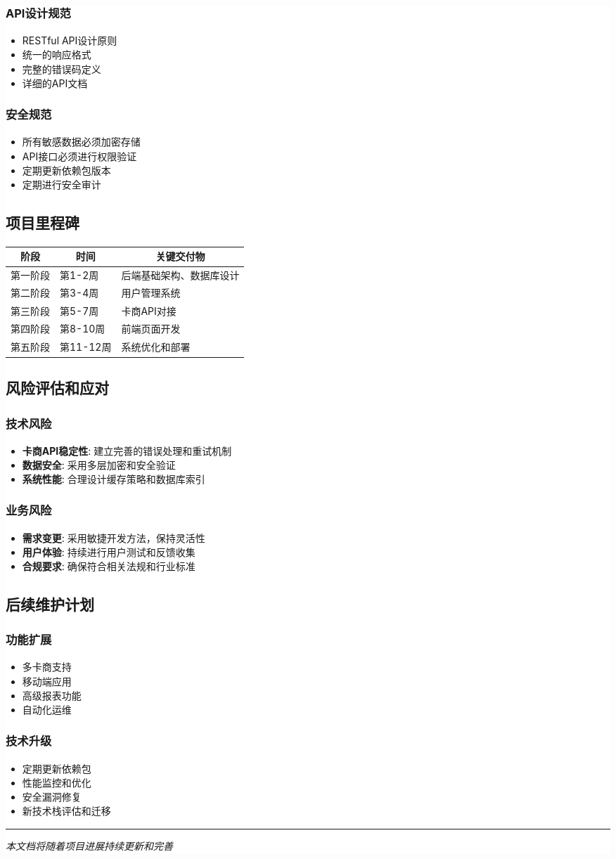 ### API设计规范
- RESTful API设计原则
- 统一的响应格式
- 完整的错误码定义
- 详细的API文档

### 安全规范
- 所有敏感数据必须加密存储
- API接口必须进行权限验证
- 定期更新依赖包版本
- 定期进行安全审计

## 项目里程碑

| 阶段 | 时间 | 关键交付物 |
|------|------|-----------|
| 第一阶段 | 第1-2周 | 后端基础架构、数据库设计 |
| 第二阶段 | 第3-4周 | 用户管理系统 |
| 第三阶段 | 第5-7周 | 卡商API对接 |
| 第四阶段 | 第8-10周 | 前端页面开发 |
| 第五阶段 | 第11-12周 | 系统优化和部署 |

## 风险评估和应对

### 技术风险
- **卡商API稳定性**: 建立完善的错误处理和重试机制
- **数据安全**: 采用多层加密和安全验证
- **系统性能**: 合理设计缓存策略和数据库索引

### 业务风险
- **需求变更**: 采用敏捷开发方法，保持灵活性
- **用户体验**: 持续进行用户测试和反馈收集
- **合规要求**: 确保符合相关法规和行业标准

## 后续维护计划

### 功能扩展
- 多卡商支持
- 移动端应用
- 高级报表功能
- 自动化运维

### 技术升级
- 定期更新依赖包
- 性能监控和优化
- 安全漏洞修复
- 新技术栈评估和迁移

---

*本文档将随着项目进展持续更新和完善*

